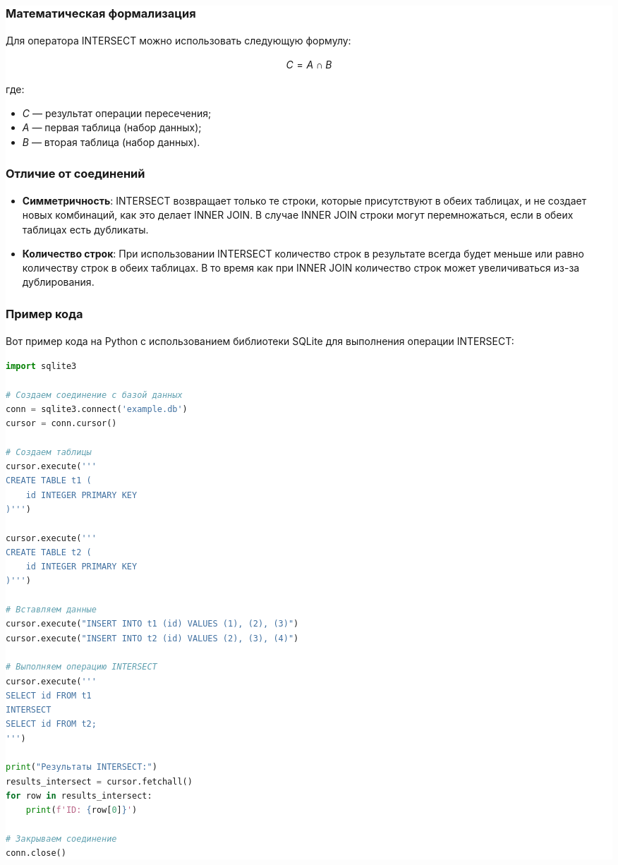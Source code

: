 ### Математическая формализация

Для оператора INTERSECT можно использовать следующую формулу:

$$
C = A \cap B
$$

где:
- $C$ — результат операции пересечения;
- $A$ — первая таблица (набор данных);
- $B$ — вторая таблица (набор данных).

### Отличие от соединений

- **Симметричность**: INTERSECT возвращает только те строки, которые присутствуют в обеих таблицах, и не создает новых комбинаций, как это делает INNER JOIN. В случае INNER JOIN строки могут перемножаться, если в обеих таблицах есть дубликаты.
  
- **Количество строк**: При использовании INTERSECT количество строк в результате всегда будет меньше или равно количеству строк в обеих таблицах. В то время как при INNER JOIN количество строк может увеличиваться из-за дублирования.

### Пример кода

Вот пример кода на Python с использованием библиотеки SQLite для выполнения операции INTERSECT:

```python
import sqlite3

# Создаем соединение с базой данных
conn = sqlite3.connect('example.db')
cursor = conn.cursor()

# Создаем таблицы
cursor.execute('''
CREATE TABLE t1 (
    id INTEGER PRIMARY KEY
)''')

cursor.execute('''
CREATE TABLE t2 (
    id INTEGER PRIMARY KEY
)''')

# Вставляем данные
cursor.execute("INSERT INTO t1 (id) VALUES (1), (2), (3)")
cursor.execute("INSERT INTO t2 (id) VALUES (2), (3), (4)")

# Выполняем операцию INTERSECT
cursor.execute('''
SELECT id FROM t1
INTERSECT
SELECT id FROM t2;
''')

print("Результаты INTERSECT:")
results_intersect = cursor.fetchall()
for row in results_intersect:
    print(f'ID: {row[0]}')

# Закрываем соединение
conn.close()
```
